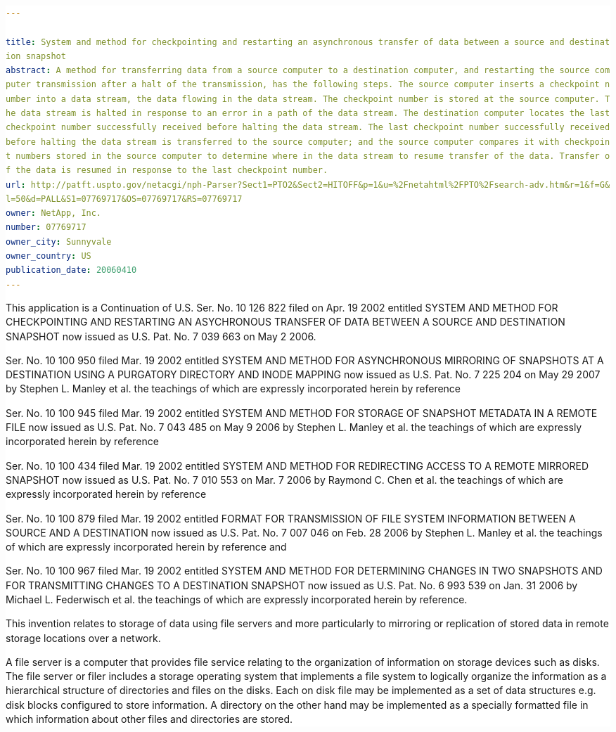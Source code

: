 ```yaml
---

title: System and method for checkpointing and restarting an asynchronous transfer of data between a source and destination snapshot
abstract: A method for transferring data from a source computer to a destination computer, and restarting the source computer transmission after a halt of the transmission, has the following steps. The source computer inserts a checkpoint number into a data stream, the data flowing in the data stream. The checkpoint number is stored at the source computer. The data stream is halted in response to an error in a path of the data stream. The destination computer locates the last checkpoint number successfully received before halting the data stream. The last checkpoint number successfully received before halting the data stream is transferred to the source computer; and the source computer compares it with checkpoint numbers stored in the source computer to determine where in the data stream to resume transfer of the data. Transfer of the data is resumed in response to the last checkpoint number.
url: http://patft.uspto.gov/netacgi/nph-Parser?Sect1=PTO2&Sect2=HITOFF&p=1&u=%2Fnetahtml%2FPTO%2Fsearch-adv.htm&r=1&f=G&l=50&d=PALL&S1=07769717&OS=07769717&RS=07769717
owner: NetApp, Inc.
number: 07769717
owner_city: Sunnyvale
owner_country: US
publication_date: 20060410
---
```

This application is a Continuation of U.S. Ser. No. 10 126 822 filed on Apr. 19 2002 entitled SYSTEM AND METHOD FOR CHECKPOINTING AND RESTARTING AN ASYCHRONOUS TRANSFER OF DATA BETWEEN A SOURCE AND DESTINATION SNAPSHOT now issued as U.S. Pat. No. 7 039 663 on May 2 2006.

Ser. No. 10 100 950 filed Mar. 19 2002 entitled SYSTEM AND METHOD FOR ASYNCHRONOUS MIRRORING OF SNAPSHOTS AT A DESTINATION USING A PURGATORY DIRECTORY AND INODE MAPPING now issued as U.S. Pat. No. 7 225 204 on May 29 2007 by Stephen L. Manley et al. the teachings of which are expressly incorporated herein by reference 

Ser. No. 10 100 945 filed Mar. 19 2002 entitled SYSTEM AND METHOD FOR STORAGE OF SNAPSHOT METADATA IN A REMOTE FILE now issued as U.S. Pat. No. 7 043 485 on May 9 2006 by Stephen L. Manley et al. the teachings of which are expressly incorporated herein by reference 

Ser. No. 10 100 434 filed Mar. 19 2002 entitled SYSTEM AND METHOD FOR REDIRECTING ACCESS TO A REMOTE MIRRORED SNAPSHOT now issued as U.S. Pat. No. 7 010 553 on Mar. 7 2006 by Raymond C. Chen et al. the teachings of which are expressly incorporated herein by reference 

Ser. No. 10 100 879 filed Mar. 19 2002 entitled FORMAT FOR TRANSMISSION OF FILE SYSTEM INFORMATION BETWEEN A SOURCE AND A DESTINATION now issued as U.S. Pat. No. 7 007 046 on Feb. 28 2006 by Stephen L. Manley et al. the teachings of which are expressly incorporated herein by reference and

Ser. No. 10 100 967 filed Mar. 19 2002 entitled SYSTEM AND METHOD FOR DETERMINING CHANGES IN TWO SNAPSHOTS AND FOR TRANSMITTING CHANGES TO A DESTINATION SNAPSHOT now issued as U.S. Pat. No. 6 993 539 on Jan. 31 2006 by Michael L. Federwisch et al. the teachings of which are expressly incorporated herein by reference.

This invention relates to storage of data using file servers and more particularly to mirroring or replication of stored data in remote storage locations over a network.

A file server is a computer that provides file service relating to the organization of information on storage devices such as disks. The file server or filer includes a storage operating system that implements a file system to logically organize the information as a hierarchical structure of directories and files on the disks. Each on disk file may be implemented as a set of data structures e.g. disk blocks configured to store information. A directory on the other hand may be implemented as a specially formatted file in which information about other files and directories are stored.
